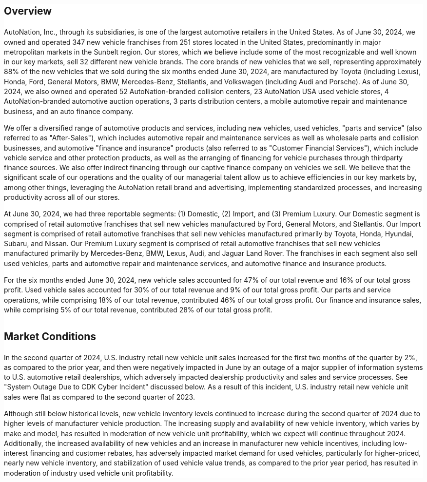 Overview
--------

AutoNation, Inc., through its subsidiaries, is one of the largest automotive retailers in the United States. As of June 30, 2024, we owned and operated 347 new vehicle franchises from 251 stores located in the United States, predominantly in major metropolitan markets in the Sunbelt region. Our stores, which we believe include some of the most recognizable and well known in our key markets, sell 32 different new vehicle brands. The core brands of new vehicles that we sell, representing approximately 88% of the new vehicles that we sold during the six months ended June 30, 2024, are manufactured by Toyota (including Lexus), Honda, Ford, General Motors, BMW, Mercedes-Benz, Stellantis, and Volkswagen (including Audi and Porsche). As of June 30, 2024, we also owned and operated 52 AutoNation-branded collision centers, 23 AutoNation USA used vehicle stores, 4 AutoNation-branded automotive auction operations, 3 parts distribution centers, a mobile automotive repair and maintenance business, and an auto finance company.

We offer a diversified range of automotive products and services, including new vehicles, used vehicles, "parts and service" (also referred to as "After-Sales"), which includes automotive repair and maintenance services as well as wholesale parts and collision businesses, and automotive "finance and insurance" products (also referred to as "Customer Financial Services"), which include vehicle service and other protection products, as well as the arranging of financing for vehicle purchases through thirdparty finance sources. We also offer indirect financing through our captive finance company on vehicles we sell. We believe that the significant scale of our operations and the quality of our managerial talent allow us to achieve efficiencies in our key markets by, among other things, leveraging the AutoNation retail brand and advertising, implementing standardized processes, and increasing productivity across all of our stores.

At June 30, 2024, we had three reportable segments: (1) Domestic, (2) Import, and (3) Premium Luxury. Our Domestic segment is comprised of retail automotive franchises that sell new vehicles manufactured by Ford, General Motors, and Stellantis. Our Import segment is comprised of retail automotive franchises that sell new vehicles manufactured primarily by Toyota, Honda, Hyundai, Subaru, and Nissan. Our Premium Luxury segment is comprised of retail automotive franchises that sell new vehicles manufactured primarily by Mercedes-Benz, BMW, Lexus, Audi, and Jaguar Land Rover. The franchises in each segment also sell used vehicles, parts and automotive repair and maintenance services, and automotive finance and insurance products.

For the six months ended June 30, 2024, new vehicle sales accounted for 47% of our total revenue and 16% of our total gross profit. Used vehicle sales accounted for 30% of our total revenue and 9% of our total gross profit. Our parts and service operations, while comprising 18% of our total revenue, contributed 46% of our total gross profit. Our finance and insurance sales, while comprising 5% of our total revenue, contributed 28% of our total gross profit.

Market Conditions
-----------------

In the second quarter of 2024, U.S. industry retail new vehicle unit sales increased for the first two months of the quarter by 2%, as compared to the prior year, and then were negatively impacted in June by an outage of a major supplier of information systems to U.S. automotive retail dealerships, which adversely impacted dealership productivity and sales and service processes. See "System Outage Due to CDK Cyber Incident" discussed below. As a result of this incident, U.S. industry retail new vehicle unit sales were flat as compared to the second quarter of 2023.

Although still below historical levels, new vehicle inventory levels continued to increase during the second quarter of 2024 due to higher levels of manufacturer vehicle production. The increasing supply and availability of new vehicle inventory, which varies by make and model, has resulted in moderation of new vehicle unit profitability, which we expect will continue throughout 2024. Additionally, the increased availability of new vehicles and an increase in manufacturer new vehicle incentives, including low-interest financing and customer rebates, has adversely impacted market demand for used vehicles, particularly for higher-priced, nearly new vehicle inventory, and stabilization of used vehicle value trends, as compared to the prior year period, has resulted in moderation of industry used vehicle unit profitability.
